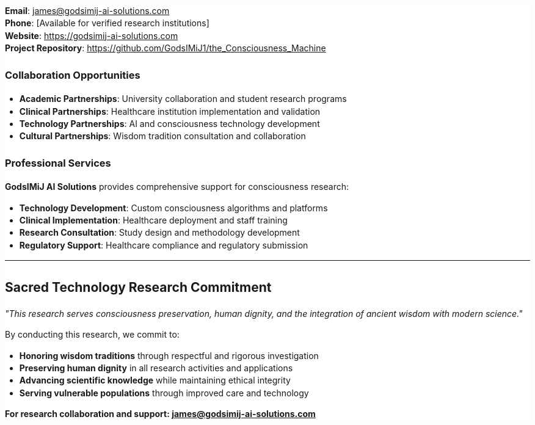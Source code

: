 **Email**: james@godsimij-ai-solutions.com  
**Phone**: [Available for verified research institutions]  
**Website**: https://godsimij-ai-solutions.com  
**Project Repository**: https://github.com/GodsIMiJ1/the_Consciousness_Machine

### **Collaboration Opportunities**
- **Academic Partnerships**: University collaboration and student research programs
- **Clinical Partnerships**: Healthcare institution implementation and validation
- **Technology Partnerships**: AI and consciousness technology development
- **Cultural Partnerships**: Wisdom tradition consultation and collaboration

### **Professional Services**
**GodsIMiJ AI Solutions** provides comprehensive support for consciousness research:
- **Technology Development**: Custom consciousness algorithms and platforms
- **Clinical Implementation**: Healthcare deployment and staff training
- **Research Consultation**: Study design and methodology development
- **Regulatory Support**: Healthcare compliance and regulatory submission

---

## Sacred Technology Research Commitment

*"This research serves consciousness preservation, human dignity, and the integration of ancient wisdom with modern science."*

By conducting this research, we commit to:
- **Honoring wisdom traditions** through respectful and rigorous investigation
- **Preserving human dignity** in all research activities and applications
- **Advancing scientific knowledge** while maintaining ethical integrity
- **Serving vulnerable populations** through improved care and technology

**For research collaboration and support: james@godsimij-ai-solutions.com**
